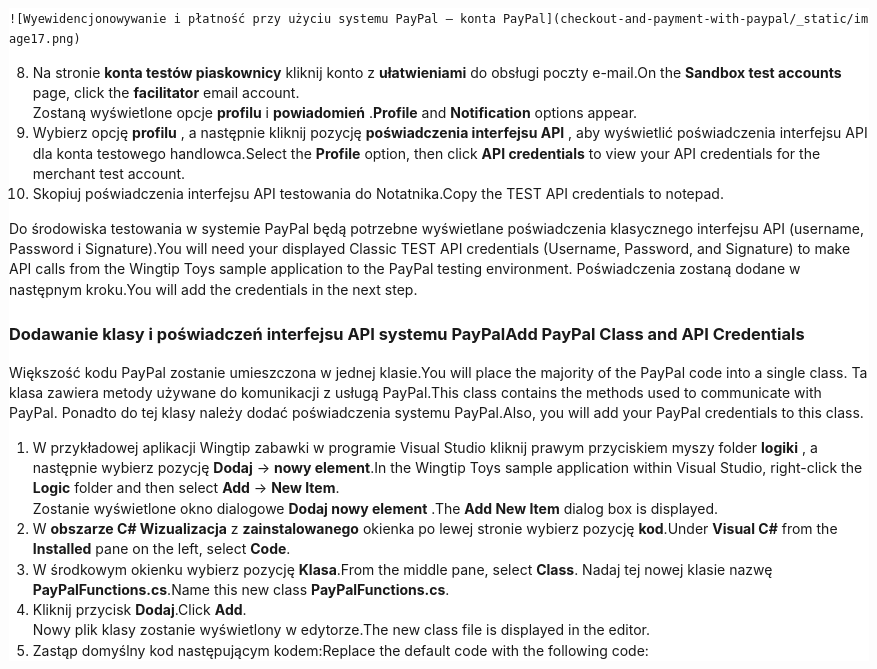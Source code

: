     ![Wyewidencjonowywanie i płatność przy użyciu systemu PayPal — konta PayPal](checkout-and-payment-with-paypal/_static/image17.png)
8. <span data-ttu-id="9bb8b-323">Na stronie **konta testów piaskownicy** kliknij konto z **ułatwieniami** do obsługi poczty e-mail.</span><span class="sxs-lookup"><span data-stu-id="9bb8b-323">On the **Sandbox test accounts** page, click the **facilitator** email account.</span></span>  
    <span data-ttu-id="9bb8b-324">Zostaną wyświetlone opcje **profilu** i **powiadomień** .</span><span class="sxs-lookup"><span data-stu-id="9bb8b-324">**Profile** and **Notification** options appear.</span></span>
9. <span data-ttu-id="9bb8b-325">Wybierz opcję **profilu** , a następnie kliknij pozycję **poświadczenia interfejsu API** , aby wyświetlić poświadczenia interfejsu API dla konta testowego handlowca.</span><span class="sxs-lookup"><span data-stu-id="9bb8b-325">Select the **Profile** option, then click **API credentials** to view your API credentials for the merchant test account.</span></span>
10. <span data-ttu-id="9bb8b-326">Skopiuj poświadczenia interfejsu API testowania do Notatnika.</span><span class="sxs-lookup"><span data-stu-id="9bb8b-326">Copy the TEST API credentials to notepad.</span></span>

<span data-ttu-id="9bb8b-327">Do środowiska testowania w systemie PayPal będą potrzebne wyświetlane poświadczenia klasycznego interfejsu API (username, Password i Signature).</span><span class="sxs-lookup"><span data-stu-id="9bb8b-327">You will need your displayed Classic TEST API credentials (Username, Password, and Signature) to make API calls from the Wingtip Toys sample application to the PayPal testing environment.</span></span> <span data-ttu-id="9bb8b-328">Poświadczenia zostaną dodane w następnym kroku.</span><span class="sxs-lookup"><span data-stu-id="9bb8b-328">You will add the credentials in the next step.</span></span>

### <a name="add-paypal-class-and-api-credentials"></a><span data-ttu-id="9bb8b-329">Dodawanie klasy i poświadczeń interfejsu API systemu PayPal</span><span class="sxs-lookup"><span data-stu-id="9bb8b-329">Add PayPal Class and API Credentials</span></span>

<span data-ttu-id="9bb8b-330">Większość kodu PayPal zostanie umieszczona w jednej klasie.</span><span class="sxs-lookup"><span data-stu-id="9bb8b-330">You will place the majority of the PayPal code into a single class.</span></span> <span data-ttu-id="9bb8b-331">Ta klasa zawiera metody używane do komunikacji z usługą PayPal.</span><span class="sxs-lookup"><span data-stu-id="9bb8b-331">This class contains the methods used to communicate with PayPal.</span></span> <span data-ttu-id="9bb8b-332">Ponadto do tej klasy należy dodać poświadczenia systemu PayPal.</span><span class="sxs-lookup"><span data-stu-id="9bb8b-332">Also, you will add your PayPal credentials to this class.</span></span>

1. <span data-ttu-id="9bb8b-333">W przykładowej aplikacji Wingtip zabawki w programie Visual Studio kliknij prawym przyciskiem myszy folder **logiki** , a następnie wybierz pozycję **Dodaj** -&gt; **nowy element**.</span><span class="sxs-lookup"><span data-stu-id="9bb8b-333">In the Wingtip Toys sample application within Visual Studio, right-click the **Logic** folder and then select **Add** -&gt; **New Item**.</span></span>   
   <span data-ttu-id="9bb8b-334">Zostanie wyświetlone okno dialogowe **Dodaj nowy element** .</span><span class="sxs-lookup"><span data-stu-id="9bb8b-334">The **Add New Item** dialog box is displayed.</span></span>
2. <span data-ttu-id="9bb8b-335">W **obszarze C# Wizualizacja** z **zainstalowanego** okienka po lewej stronie wybierz pozycję **kod**.</span><span class="sxs-lookup"><span data-stu-id="9bb8b-335">Under **Visual C#** from the **Installed** pane on the left, select **Code**.</span></span>
3. <span data-ttu-id="9bb8b-336">W środkowym okienku wybierz pozycję **Klasa**.</span><span class="sxs-lookup"><span data-stu-id="9bb8b-336">From the middle pane, select **Class**.</span></span> <span data-ttu-id="9bb8b-337">Nadaj tej nowej klasie nazwę **PayPalFunctions.cs**.</span><span class="sxs-lookup"><span data-stu-id="9bb8b-337">Name this new class **PayPalFunctions.cs**.</span></span>
4. <span data-ttu-id="9bb8b-338">Kliknij przycisk **Dodaj**.</span><span class="sxs-lookup"><span data-stu-id="9bb8b-338">Click **Add**.</span></span>  
   <span data-ttu-id="9bb8b-339">Nowy plik klasy zostanie wyświetlony w edytorze.</span><span class="sxs-lookup"><span data-stu-id="9bb8b-339">The new class file is displayed in the editor.</span></span>
5. <span data-ttu-id="9bb8b-340">Zastąp domyślny kod następującym kodem:</span><span class="sxs-lookup"><span data-stu-id="9bb8b-340">Replace the default code with the following code:</span></span>  
